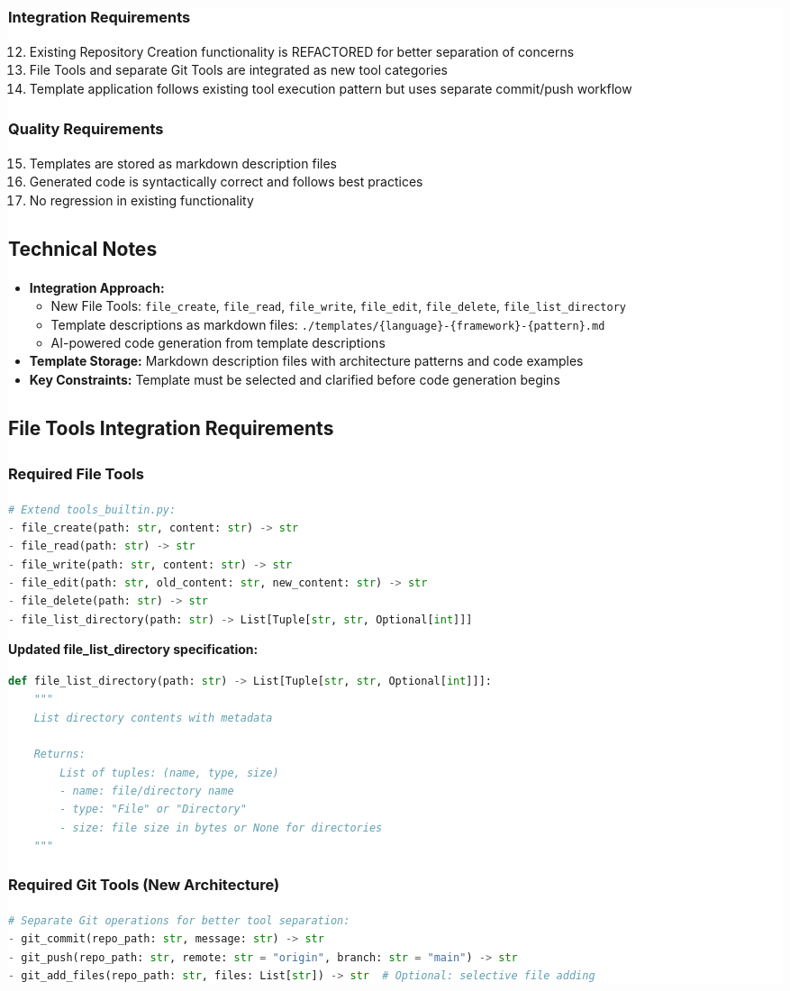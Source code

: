 ### Integration Requirements
12. Existing Repository Creation functionality is REFACTORED for better separation of concerns
13. File Tools and separate Git Tools are integrated as new tool categories
14. Template application follows existing tool execution pattern but uses separate commit/push workflow

### Quality Requirements
15. Templates are stored as markdown description files
16. Generated code is syntactically correct and follows best practices
17. No regression in existing functionality

## Technical Notes

- **Integration Approach:** 
  - New File Tools: `file_create`, `file_read`, `file_write`, `file_edit`, `file_delete`, `file_list_directory`
  - Template descriptions as markdown files: `./templates/{language}-{framework}-{pattern}.md`
  - AI-powered code generation from template descriptions
- **Template Storage:** Markdown description files with architecture patterns and code examples
- **Key Constraints:** Template must be selected and clarified before code generation begins

## File Tools Integration Requirements

### Required File Tools
```python
# Extend tools_builtin.py:
- file_create(path: str, content: str) -> str
- file_read(path: str) -> str  
- file_write(path: str, content: str) -> str
- file_edit(path: str, old_content: str, new_content: str) -> str
- file_delete(path: str) -> str
- file_list_directory(path: str) -> List[Tuple[str, str, Optional[int]]]
```

**Updated file_list_directory specification:**
```python
def file_list_directory(path: str) -> List[Tuple[str, str, Optional[int]]]:
    """
    List directory contents with metadata
    
    Returns:
        List of tuples: (name, type, size)
        - name: file/directory name
        - type: "File" or "Directory" 
        - size: file size in bytes or None for directories
    """
```

### Required Git Tools (New Architecture)
```python
# Separate Git operations for better tool separation:
- git_commit(repo_path: str, message: str) -> str
- git_push(repo_path: str, remote: str = "origin", branch: str = "main") -> str
- git_add_files(repo_path: str, files: List[str]) -> str  # Optional: selective file adding
```
